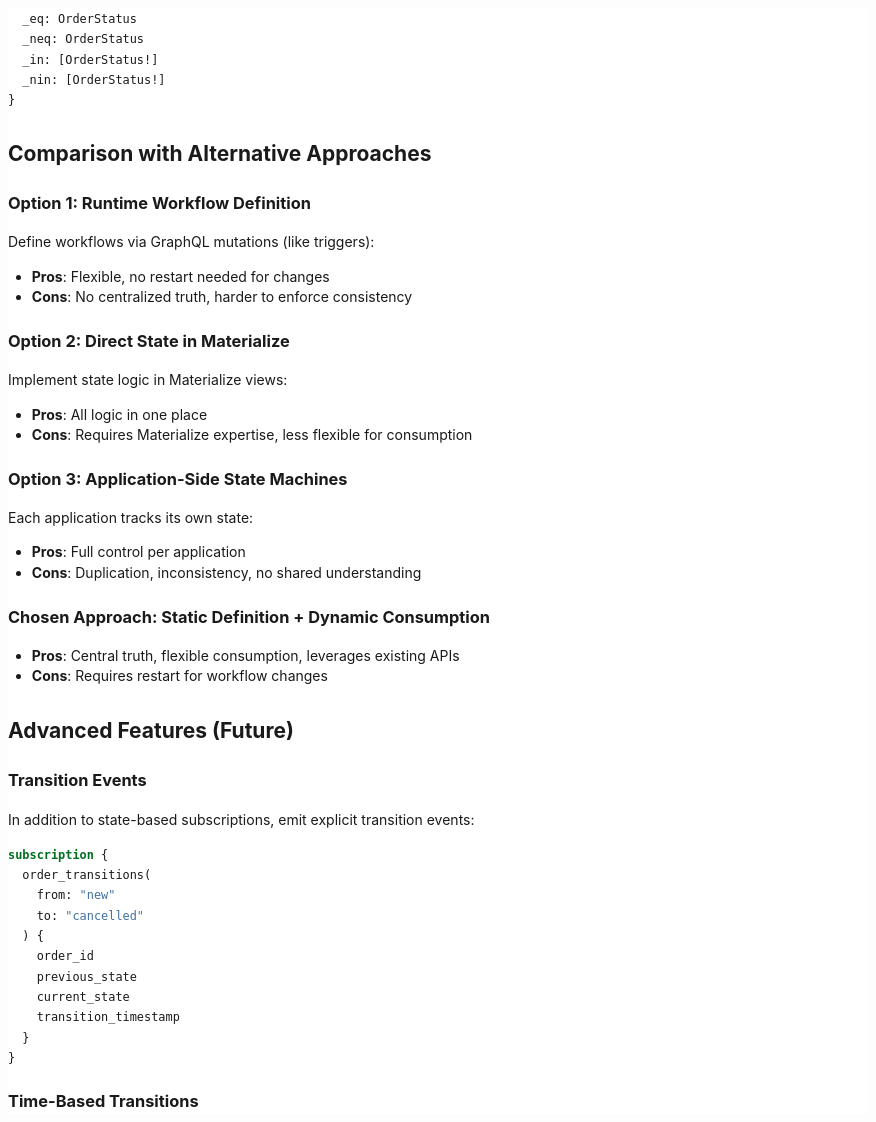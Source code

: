 ```graphql
  _eq: OrderStatus
  _neq: OrderStatus
  _in: [OrderStatus!]
  _nin: [OrderStatus!]
}
```

## Comparison with Alternative Approaches

### Option 1: Runtime Workflow Definition
Define workflows via GraphQL mutations (like triggers):
- **Pros**: Flexible, no restart needed for changes
- **Cons**: No centralized truth, harder to enforce consistency

### Option 2: Direct State in Materialize
Implement state logic in Materialize views:
- **Pros**: All logic in one place
- **Cons**: Requires Materialize expertise, less flexible for consumption

### Option 3: Application-Side State Machines
Each application tracks its own state:
- **Pros**: Full control per application
- **Cons**: Duplication, inconsistency, no shared understanding

### Chosen Approach: Static Definition + Dynamic Consumption
- **Pros**: Central truth, flexible consumption, leverages existing APIs
- **Cons**: Requires restart for workflow changes

## Advanced Features (Future)

### Transition Events

In addition to state-based subscriptions, emit explicit transition events:

```graphql
subscription {
  order_transitions(
    from: "new"
    to: "cancelled"
  ) {
    order_id
    previous_state
    current_state
    transition_timestamp
  }
}
```

### Time-Based Transitions
